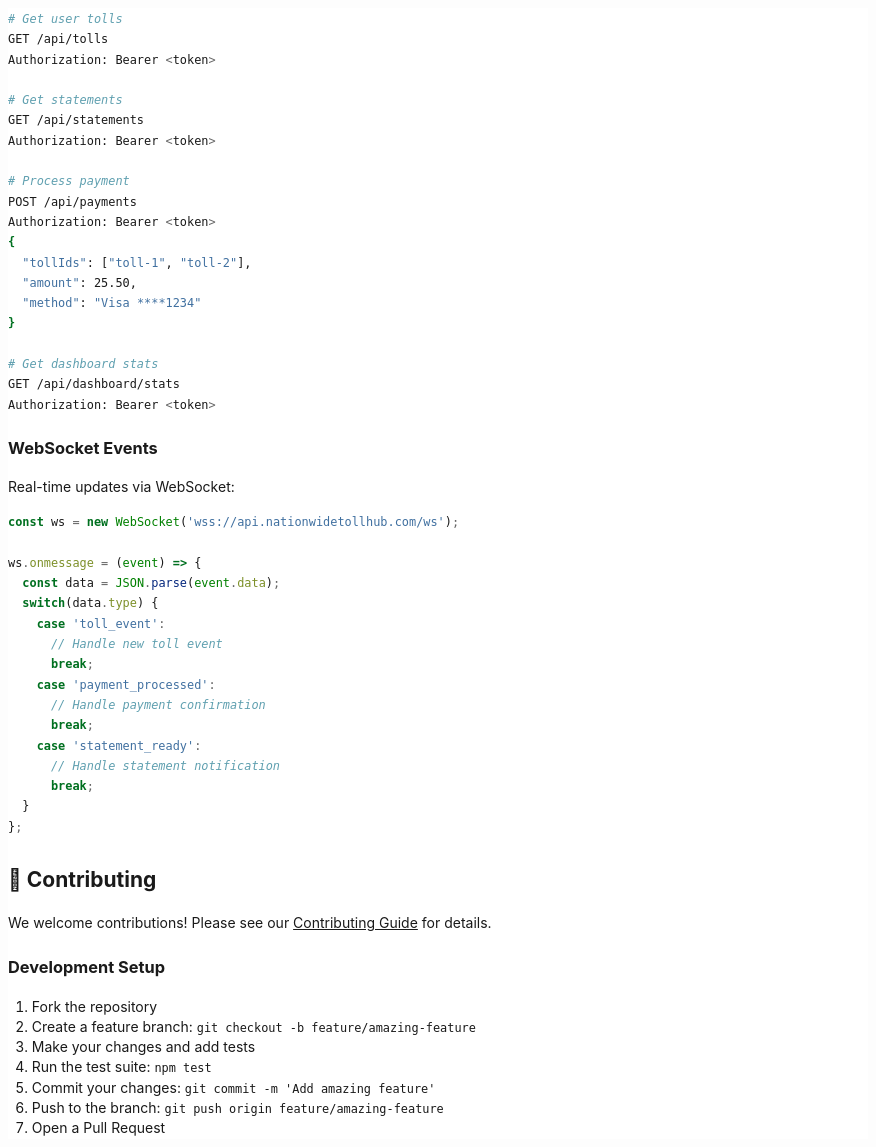 ```bash
# Get user tolls
GET /api/tolls
Authorization: Bearer <token>

# Get statements
GET /api/statements
Authorization: Bearer <token>

# Process payment
POST /api/payments
Authorization: Bearer <token>
{
  "tollIds": ["toll-1", "toll-2"],
  "amount": 25.50,
  "method": "Visa ****1234"
}

# Get dashboard stats
GET /api/dashboard/stats
Authorization: Bearer <token>
```

### WebSocket Events

Real-time updates via WebSocket:

```javascript
const ws = new WebSocket('wss://api.nationwidetollhub.com/ws');

ws.onmessage = (event) => {
  const data = JSON.parse(event.data);
  switch(data.type) {
    case 'toll_event':
      // Handle new toll event
      break;
    case 'payment_processed':
      // Handle payment confirmation
      break;
    case 'statement_ready':
      // Handle statement notification
      break;
  }
};
```

## 🤝 Contributing

We welcome contributions! Please see our [Contributing Guide](CONTRIBUTING.md) for details.

### Development Setup

1. Fork the repository
2. Create a feature branch: `git checkout -b feature/amazing-feature`
3. Make your changes and add tests
4. Run the test suite: `npm test`
5. Commit your changes: `git commit -m 'Add amazing feature'`
6. Push to the branch: `git push origin feature/amazing-feature`
7. Open a Pull Request
